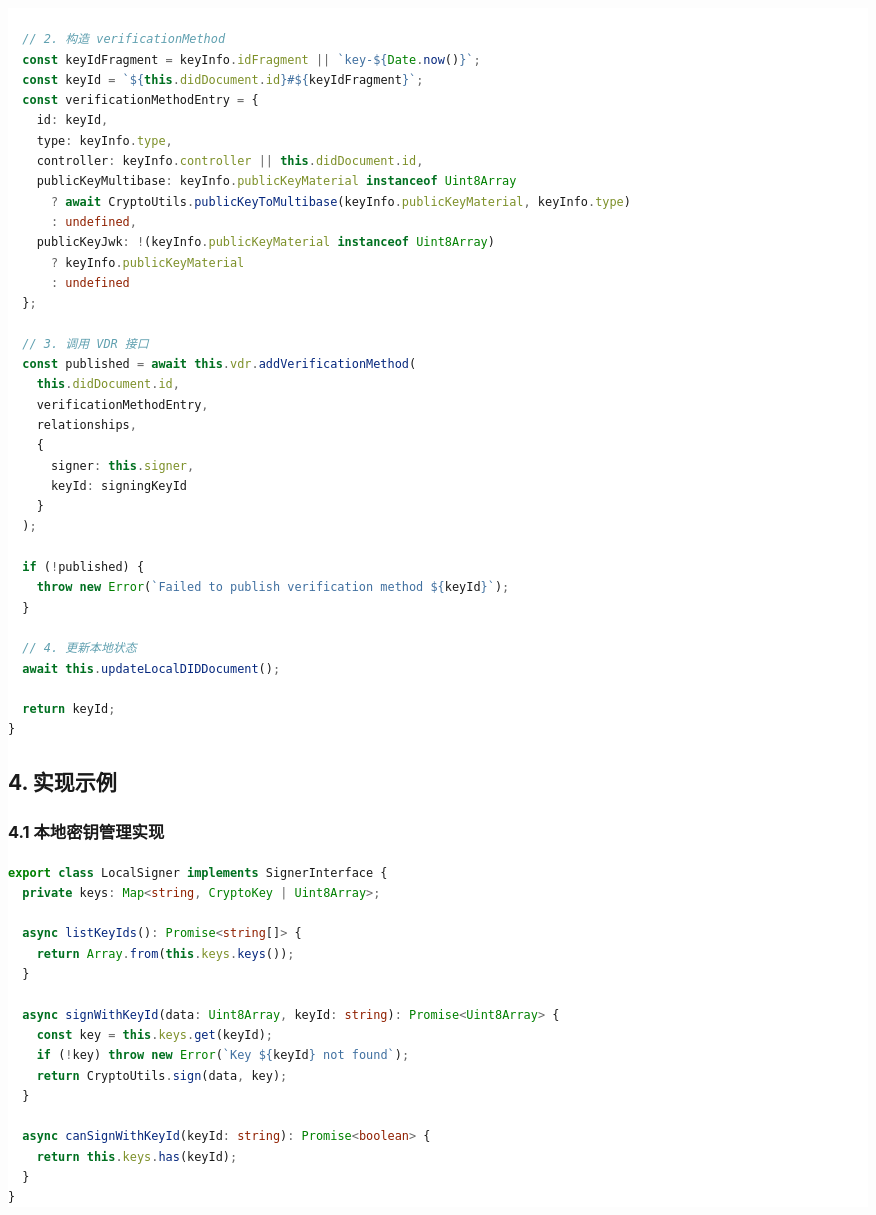 ```typescript

  // 2. 构造 verificationMethod
  const keyIdFragment = keyInfo.idFragment || `key-${Date.now()}`;
  const keyId = `${this.didDocument.id}#${keyIdFragment}`;
  const verificationMethodEntry = {
    id: keyId,
    type: keyInfo.type,
    controller: keyInfo.controller || this.didDocument.id,
    publicKeyMultibase: keyInfo.publicKeyMaterial instanceof Uint8Array 
      ? await CryptoUtils.publicKeyToMultibase(keyInfo.publicKeyMaterial, keyInfo.type)
      : undefined,
    publicKeyJwk: !(keyInfo.publicKeyMaterial instanceof Uint8Array)
      ? keyInfo.publicKeyMaterial
      : undefined
  };

  // 3. 调用 VDR 接口
  const published = await this.vdr.addVerificationMethod(
    this.didDocument.id,
    verificationMethodEntry,
    relationships,
    {
      signer: this.signer,
      keyId: signingKeyId
    }
  );

  if (!published) {
    throw new Error(`Failed to publish verification method ${keyId}`);
  }

  // 4. 更新本地状态
  await this.updateLocalDIDDocument();
  
  return keyId;
}
```

## 4. 实现示例

### 4.1 本地密钥管理实现

```typescript
export class LocalSigner implements SignerInterface {
  private keys: Map<string, CryptoKey | Uint8Array>;

  async listKeyIds(): Promise<string[]> {
    return Array.from(this.keys.keys());
  }

  async signWithKeyId(data: Uint8Array, keyId: string): Promise<Uint8Array> {
    const key = this.keys.get(keyId);
    if (!key) throw new Error(`Key ${keyId} not found`);
    return CryptoUtils.sign(data, key);
  }

  async canSignWithKeyId(keyId: string): Promise<boolean> {
    return this.keys.has(keyId);
  }
}
```
